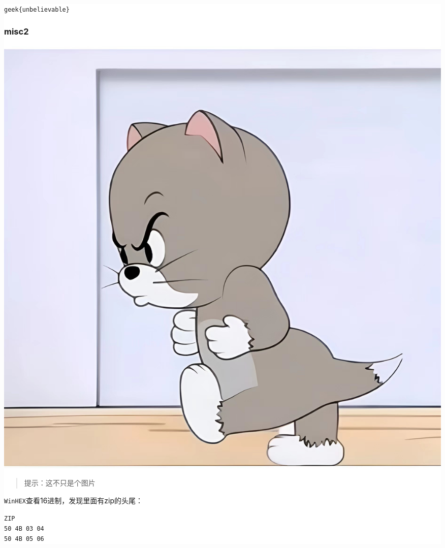 `geek{unbelievable}`

### misc2

![misc2](misc2.png)

> 提示：这不只是个图片

`WinHEX`查看16进制，发现里面有zip的头尾：
````
ZIP
50 4B 03 04
50 4B 05 06
````
